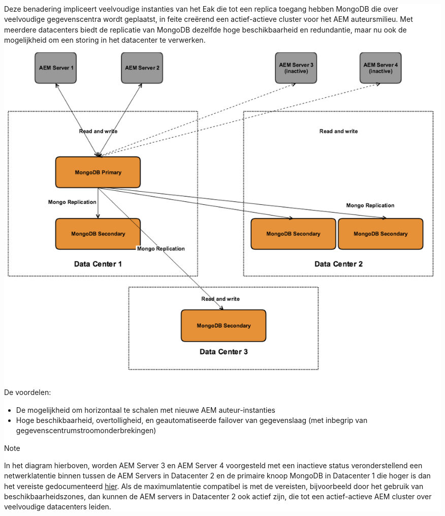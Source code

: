 Deze benadering impliceert veelvoudige instanties van het Eak die tot een replica toegang hebben MongoDB die over veelvoudige gegevenscentra wordt geplaatst, in feite creërend een actief-actieve cluster voor het AEM auteursmilieu. Met meerdere datacenters biedt de replicatie van MongoDB dezelfde hoge beschikbaarheid en redundantie, maar nu ook de mogelijkheid om een storing in het datacenter te verwerken.

![oakclustermongofailover2datacenters](assets/oakclustermongofailover2datacenters.png)

De voordelen:

* De mogelijkheid om horizontaal te schalen met nieuwe AEM auteur-instanties
* Hoge beschikbaarheid, overtolligheid, en geautomatiseerde failover van gegevenslaag (met inbegrip van gegevenscentrumstroomonderbrekingen)

>[!NOTE]
>
>In het diagram hierboven, worden AEM Server 3 en AEM Server 4 voorgesteld met een inactieve status veronderstellend een netwerklatentie binnen tussen de AEM Servers in Datacenter 2 en de primaire knoop MongoDB in Datacenter 1 die hoger is dan het vereiste gedocumenteerd [hier](/help/sites-deploying/aem-with-mongodb.md#checklists). Als de maximumlatentie compatibel is met de vereisten, bijvoorbeeld door het gebruik van beschikbaarheidszones, dan kunnen de AEM servers in Datacenter 2 ook actief zijn, die tot een actief-actieve AEM cluster over veelvoudige datacenters leiden.
